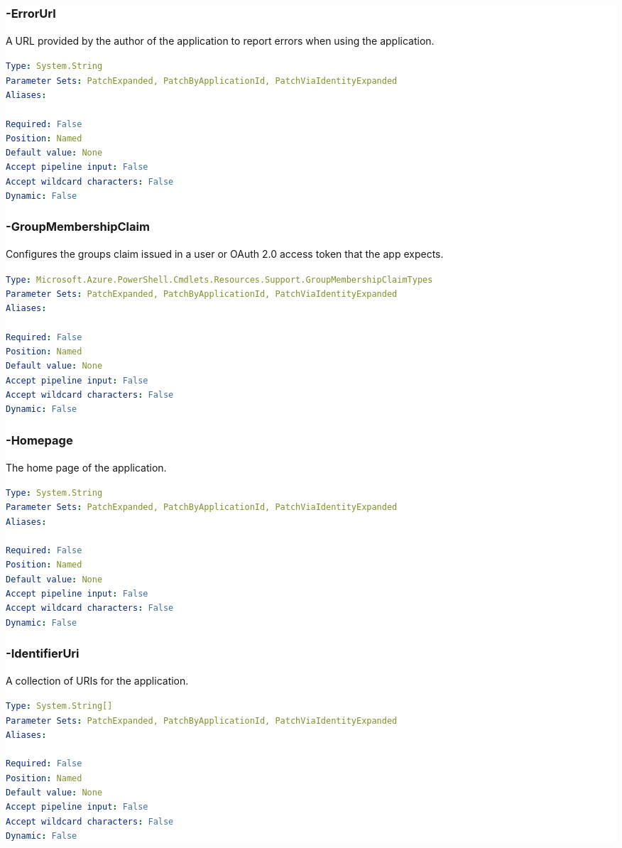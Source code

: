 ### -ErrorUrl
A URL provided by the author of the application to report errors when using the application.

```yaml
Type: System.String
Parameter Sets: PatchExpanded, PatchByApplicationId, PatchViaIdentityExpanded
Aliases:

Required: False
Position: Named
Default value: None
Accept pipeline input: False
Accept wildcard characters: False
Dynamic: False
```

### -GroupMembershipClaim
Configures the groups claim issued in a user or OAuth 2.0 access token that the app expects.

```yaml
Type: Microsoft.Azure.PowerShell.Cmdlets.Resources.Support.GroupMembershipClaimTypes
Parameter Sets: PatchExpanded, PatchByApplicationId, PatchViaIdentityExpanded
Aliases:

Required: False
Position: Named
Default value: None
Accept pipeline input: False
Accept wildcard characters: False
Dynamic: False
```

### -Homepage
The home page of the application.

```yaml
Type: System.String
Parameter Sets: PatchExpanded, PatchByApplicationId, PatchViaIdentityExpanded
Aliases:

Required: False
Position: Named
Default value: None
Accept pipeline input: False
Accept wildcard characters: False
Dynamic: False
```

### -IdentifierUri
A collection of URIs for the application.

```yaml
Type: System.String[]
Parameter Sets: PatchExpanded, PatchByApplicationId, PatchViaIdentityExpanded
Aliases:

Required: False
Position: Named
Default value: None
Accept pipeline input: False
Accept wildcard characters: False
Dynamic: False
```
